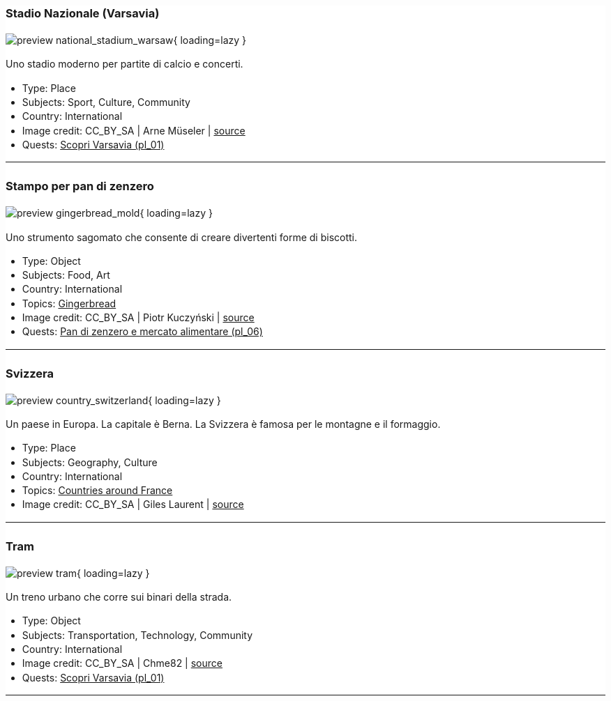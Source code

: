 ### <a id="national_stadium_warsaw"></a>Stadio Nazionale (Varsavia)
![preview national_stadium_warsaw](../../assets/img/discover/cards/national_stadium_warsaw.jpg){ loading=lazy }

Uno stadio moderno per partite di calcio e concerti.

- Type: Place
- Subjects: Sport, Culture, Community
- Country: International
- Image credit: CC_BY_SA | Arne Müseler | [source](https://commons.wikimedia.org/wiki/File:National_Stadium_Warsaw_aerial_view_2.jpg)
- Quests: [Scopri Varsavia (pl_01)](../quest/pl_01.it.md)

---

### <a id="gingerbread_mold"></a>Stampo per pan di zenzero
![preview gingerbread_mold](../../assets/img/discover/cards/gingerbread_mold.jpg){ loading=lazy }

Uno strumento sagomato che consente di creare divertenti forme di biscotti.

- Type: Object
- Subjects: Food, Art
- Country: International
- Topics: [Gingerbread](../topics/index.md#gingerbread)
- Image credit: CC_BY_SA | Piotr Kuczyński | [source](https://commons.wikimedia.org/wiki/File:Traditional_gingerbread_mold_2_(Piotr_Kuczynski).jpg)
- Quests: [Pan di zenzero e mercato alimentare (pl_06)](../quest/pl_06.it.md)

---

### <a id="country_switzerland"></a>Svizzera
![preview country_switzerland](../../assets/img/discover/cards/country_switzerland.jpg){ loading=lazy }

Un paese in Europa. La capitale è Berna. La Svizzera è famosa per le montagne e il formaggio.

- Type: Place
- Subjects: Geography, Culture
- Country: International
- Topics: [Countries around France](../topics/index.md#france_countries_around)
- Image credit: CC_BY_SA | Giles Laurent | [source](https://commons.wikimedia.org/wiki/File:016_Wild_Golden_Eagle_in_flight_at_Pfyn-Finges_(Switzerland)_Photo_by_Giles_Laurent.jpg)

---

### <a id="tram"></a>Tram
![preview tram](../../assets/img/discover/cards/tram.jpg){ loading=lazy }

Un treno urbano che corre sui binari della strada.

- Type: Object
- Subjects: Transportation, Technology, Community
- Country: International
- Image credit: CC_BY_SA | Chme82 | [source](https://commons.wikimedia.org/wiki/File:Flexity_Tram_Zürich_4001.jpg)
- Quests: [Scopri Varsavia (pl_01)](../quest/pl_01.it.md)

---